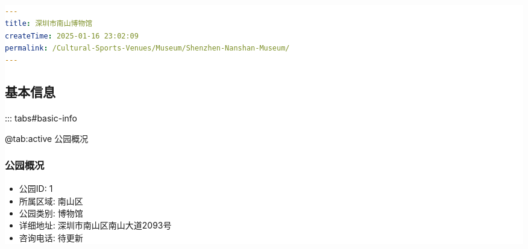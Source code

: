 ```yaml
---
title: 深圳市南山博物馆
createTime: 2025-01-16 23:02:09
permalink: /Cultural-Sports-Venues/Museum/Shenzhen-Nanshan-Museum/
---
```



<script setup>
import ImageSwiper from '/.vuepress/theme/components/ImageSwiper.vue'
// 轮播图数据
const swiperItems = [
    {
                link: 'https://www.sz.gov.cn/img/4/4098/4098170/11129999.png',
                title: '深圳市南山博物馆',
                description: '南山博物馆，属大型综合类博物馆。占地面积约19000平方米，建筑面积约36000平方米，展厅总面积约7000平方米，可以承接最高规格和要求的国际、国内专业博物馆的文物类展览，以及近当代艺术类展览。本馆...',
                author: '深圳政府在线',
                date: '2025/01/16'
                },
  {
                link: 'https://www.sz.gov.cn/img/4/4098/4098170/11129999.png',
                title: '深圳市南山博物馆',
                description: '南山博物馆，属大型综合类博物馆。占地面积约19000平方米，建筑面积约36000平方米，展厅总面积约7000平方米，可以承接最高规格和要求的国际、国内专业博物馆的文物类展览，以及近当代艺术类展览。本馆...',
                author: '深圳政府在线',
                date: '2025/01/16'
                }
]
// 配置项
const swiperConfig = {
  height: 500,
  showInfo: true
}
</script>

<ImageSwiper :items="swiperItems" :config="swiperConfig" />



## 基本信息

::: tabs#basic-info

@tab:active 公园概况
### 公园概况
- 公园ID: 1
- 所属区域: 南山区
- 公园类别: 博物馆
- 详细地址: 深圳市南山区南山大道2093号
- 咨询电话: 待更新
